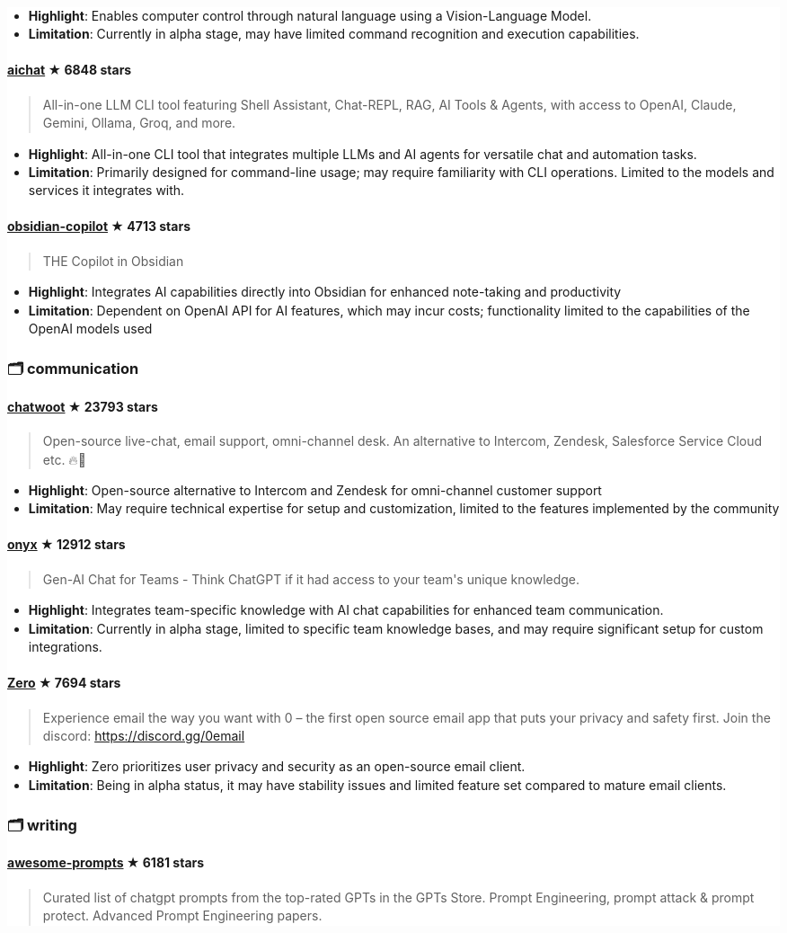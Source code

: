 - **Highlight**: Enables computer control through natural language using a Vision-Language Model.
- **Limitation**: Currently in alpha stage, may have limited command recognition and execution capabilities.

#### [aichat](https://github.com/sigoden/aichat) ★ 6848 stars
> All-in-one LLM CLI tool featuring Shell Assistant, Chat-REPL, RAG, AI Tools & Agents, with access to OpenAI, Claude, Gemini, Ollama, Groq, and more.

- **Highlight**: All-in-one CLI tool that integrates multiple LLMs and AI agents for versatile chat and automation tasks.
- **Limitation**: Primarily designed for command-line usage; may require familiarity with CLI operations. Limited to the models and services it integrates with.

#### [obsidian-copilot](https://github.com/logancyang/obsidian-copilot) ★ 4713 stars
> THE Copilot in Obsidian

- **Highlight**: Integrates AI capabilities directly into Obsidian for enhanced note-taking and productivity
- **Limitation**: Dependent on OpenAI API for AI features, which may incur costs; functionality limited to the capabilities of the OpenAI models used

### 🗂 communication

#### [chatwoot](https://github.com/chatwoot/chatwoot) ★ 23793 stars
> Open-source live-chat, email support, omni-channel desk. An alternative to Intercom, Zendesk, Salesforce Service Cloud etc. 🔥💬

- **Highlight**: Open-source alternative to Intercom and Zendesk for omni-channel customer support
- **Limitation**: May require technical expertise for setup and customization, limited to the features implemented by the community

#### [onyx](https://github.com/onyx-dot-app/onyx) ★ 12912 stars
> Gen-AI Chat for Teams - Think ChatGPT if it had access to your team's unique knowledge.

- **Highlight**: Integrates team-specific knowledge with AI chat capabilities for enhanced team communication.
- **Limitation**: Currently in alpha stage, limited to specific team knowledge bases, and may require significant setup for custom integrations.

#### [Zero](https://github.com/Mail-0/Zero) ★ 7694 stars
> Experience email the way you want with 0 – the first open source email app that puts your privacy and safety first. Join the discord: https://discord.gg/0email

- **Highlight**: Zero prioritizes user privacy and security as an open-source email client.
- **Limitation**: Being in alpha status, it may have stability issues and limited feature set compared to mature email clients.

### 🗂 writing

#### [awesome-prompts](https://github.com/ai-boost/awesome-prompts) ★ 6181 stars
> Curated list of chatgpt prompts from the top-rated GPTs in the GPTs Store. Prompt Engineering, prompt attack & prompt protect. Advanced Prompt Engineering papers.
